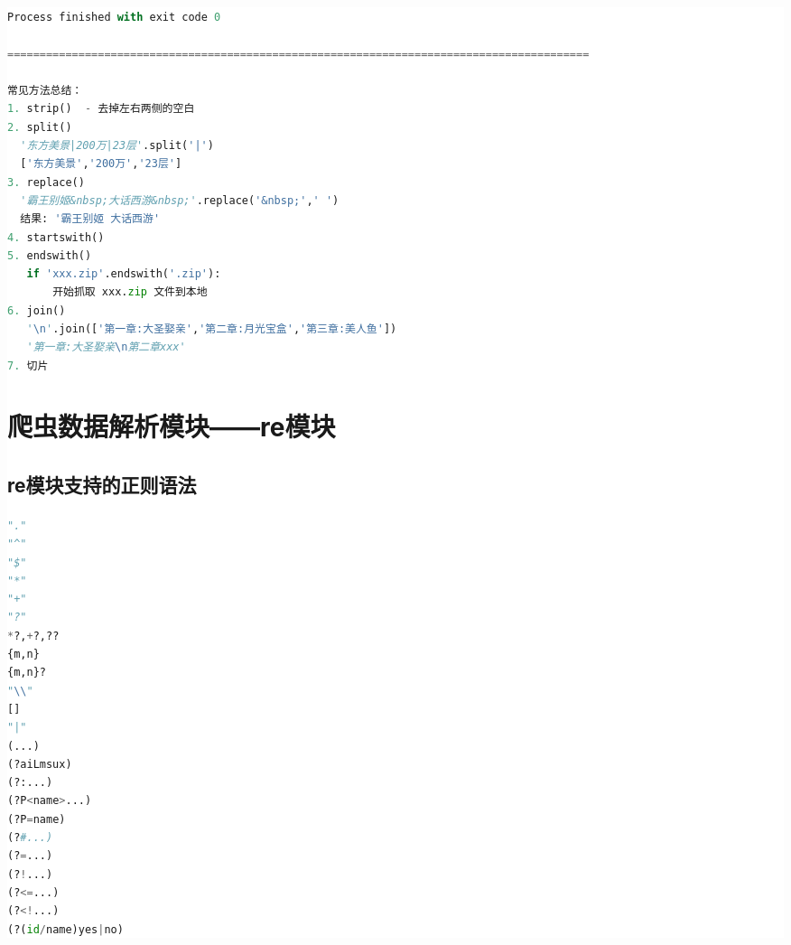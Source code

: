 ```python
Process finished with exit code 0

==========================================================================================

常见方法总结：
1. strip()  - 去掉左右两侧的空白
2. split()
  '东方美景|200万|23层'.split('|')
  ['东方美景','200万','23层']
3. replace()
  '霸王别姬&nbsp;大话西游&nbsp;'.replace('&nbsp;',' ')
  结果: '霸王别姬 大话西游'
4. startswith()
5. endswith()
   if 'xxx.zip'.endswith('.zip'):
       开始抓取 xxx.zip 文件到本地
6. join()
   '\n'.join(['第一章:大圣娶亲','第二章:月光宝盒','第三章:美人鱼'])
   '第一章:大圣娶亲\n第二章xxx'
7. 切片
```

# 爬虫数据解析模块——re模块

## re模块支持的正则语法

```python
"."
"^"
"$"
"*"
"+"
"?"
*?,+?,??
{m,n}
{m,n}?
"\\"
[]
"|"
(...)
(?aiLmsux)
(?:...)
(?P<name>...)
(?P=name)
(?#...)
(?=...)
(?!...)
(?<=...)
(?<!...)
(?(id/name)yes|no)
```
